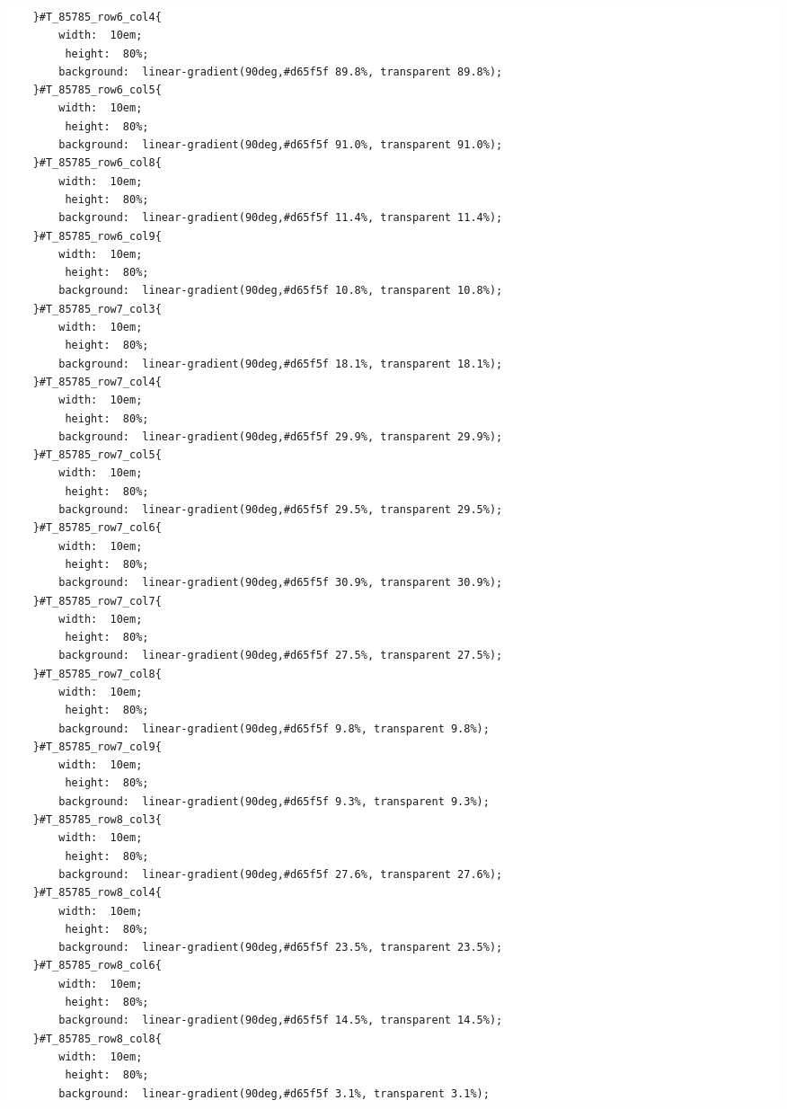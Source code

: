         }#T_85785_row6_col4{
            width:  10em;
             height:  80%;
            background:  linear-gradient(90deg,#d65f5f 89.8%, transparent 89.8%);
        }#T_85785_row6_col5{
            width:  10em;
             height:  80%;
            background:  linear-gradient(90deg,#d65f5f 91.0%, transparent 91.0%);
        }#T_85785_row6_col8{
            width:  10em;
             height:  80%;
            background:  linear-gradient(90deg,#d65f5f 11.4%, transparent 11.4%);
        }#T_85785_row6_col9{
            width:  10em;
             height:  80%;
            background:  linear-gradient(90deg,#d65f5f 10.8%, transparent 10.8%);
        }#T_85785_row7_col3{
            width:  10em;
             height:  80%;
            background:  linear-gradient(90deg,#d65f5f 18.1%, transparent 18.1%);
        }#T_85785_row7_col4{
            width:  10em;
             height:  80%;
            background:  linear-gradient(90deg,#d65f5f 29.9%, transparent 29.9%);
        }#T_85785_row7_col5{
            width:  10em;
             height:  80%;
            background:  linear-gradient(90deg,#d65f5f 29.5%, transparent 29.5%);
        }#T_85785_row7_col6{
            width:  10em;
             height:  80%;
            background:  linear-gradient(90deg,#d65f5f 30.9%, transparent 30.9%);
        }#T_85785_row7_col7{
            width:  10em;
             height:  80%;
            background:  linear-gradient(90deg,#d65f5f 27.5%, transparent 27.5%);
        }#T_85785_row7_col8{
            width:  10em;
             height:  80%;
            background:  linear-gradient(90deg,#d65f5f 9.8%, transparent 9.8%);
        }#T_85785_row7_col9{
            width:  10em;
             height:  80%;
            background:  linear-gradient(90deg,#d65f5f 9.3%, transparent 9.3%);
        }#T_85785_row8_col3{
            width:  10em;
             height:  80%;
            background:  linear-gradient(90deg,#d65f5f 27.6%, transparent 27.6%);
        }#T_85785_row8_col4{
            width:  10em;
             height:  80%;
            background:  linear-gradient(90deg,#d65f5f 23.5%, transparent 23.5%);
        }#T_85785_row8_col6{
            width:  10em;
             height:  80%;
            background:  linear-gradient(90deg,#d65f5f 14.5%, transparent 14.5%);
        }#T_85785_row8_col8{
            width:  10em;
             height:  80%;
            background:  linear-gradient(90deg,#d65f5f 3.1%, transparent 3.1%);